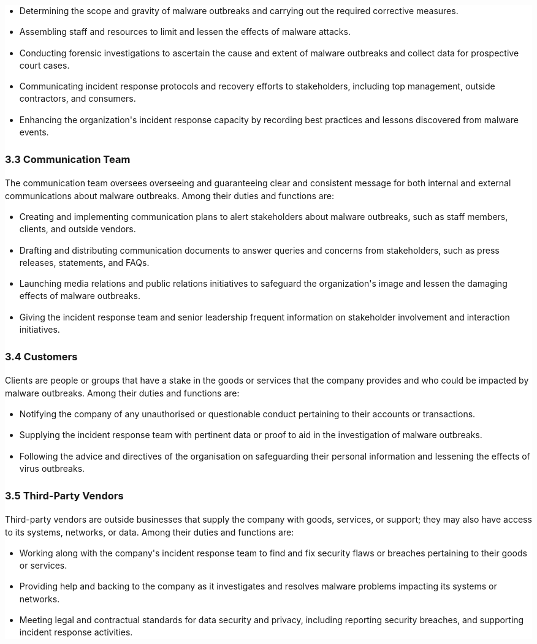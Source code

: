  - Determining the scope and gravity of malware outbreaks and carrying out the required corrective measures. 

 - Assembling staff and resources to limit and lessen the effects of malware attacks. 

 - Conducting forensic investigations to ascertain the cause and extent of malware outbreaks and collect data for prospective court cases. 

 - Communicating incident response protocols and recovery efforts to stakeholders, including top management, outside contractors, and consumers. 

 - Enhancing the organization's incident response capacity by recording best practices and lessons discovered from malware events.


### 3.3 Communication Team
The communication team oversees overseeing and guaranteeing clear and consistent message for both internal and external communications about malware outbreaks. Among their duties and functions are: 

 - Creating and implementing communication plans to alert stakeholders about malware outbreaks, such as staff members, clients, and outside vendors. 

 - Drafting and distributing communication documents to answer queries and concerns from stakeholders, such as press releases, statements, and FAQs. 

 - Launching media relations and public relations initiatives to safeguard the organization's image and lessen the damaging effects of malware outbreaks. 

 - Giving the incident response team and senior leadership frequent information on stakeholder involvement and interaction initiatives.

### 3.4 Customers

Clients are people or groups that have a stake in the goods or services that the company provides and who could be impacted by malware outbreaks. Among their duties and functions are: 

 - Notifying the company of any unauthorised or questionable conduct pertaining to their accounts or transactions. 

 - Supplying the incident response team with pertinent data or proof to aid in the investigation of malware outbreaks. 

 - Following the advice and directives of the organisation on safeguarding their personal information and lessening the effects of virus outbreaks.


### 3.5 Third-Party Vendors

Third-party vendors are outside businesses that supply the company with goods, services, or support; they may also have access to its systems, networks, or data. Among their duties and functions are: 

 - Working along with the company's incident response team to find and fix security flaws or breaches pertaining to their goods or services. 

 - Providing help and backing to the company as it investigates and resolves malware problems impacting its systems or networks. 

 - Meeting legal and contractual standards for data security and privacy, including reporting security breaches, and supporting incident response activities.

